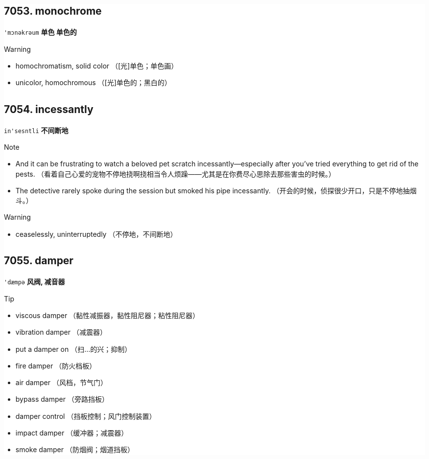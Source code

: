 ## 7053. monochrome

`'mɔnəkrəum`  **单色 单色的**

> [!WARNING]
>
> - homochromatism, solid color （[光]单色；单色画）
>
> - unicolor, homochromous （[光]单色的；黑白的）
>

## 7054. incessantly

`in'sesntli`  **不间断地**

> [!NOTE]
>
> - And it can be frustrating to watch a beloved pet scratch incessantly—especially after you’ve tried everything to get rid of the pests. （看着自己心爱的宠物不停地挠啊挠相当令人烦躁——尤其是在你费尽心思除去那些害虫的时候。）
>
> - The detective rarely spoke during the session but smoked his pipe incessantly. （开会的时候，侦探很少开口，只是不停地抽烟斗。）
>

> [!WARNING]
>
> - ceaselessly, uninterruptedly （不停地，不间断地）
>

## 7055. damper

`'dæmpə`  **风阀, 减音器**

> [!TIP]
>
> - viscous damper （黏性减振器，黏性阻尼器；粘性阻尼器）
>
> - vibration damper （减震器）
>
> - put a damper on （扫…的兴；抑制）
>
> - fire damper （防火档板）
>
> - air damper （风档，节气门）
>
> - bypass damper （旁路挡板）
>
> - damper control （挡板控制；风门控制装置）
>
> - impact damper （缓冲器；减震器）
>
> - smoke damper （防烟阀；烟道挡板）
>
